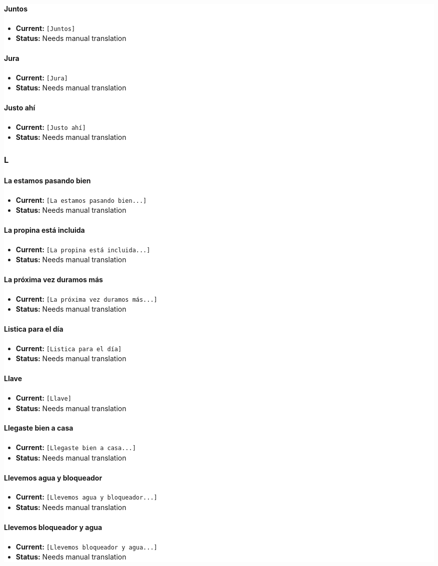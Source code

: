 #### Juntos

- **Current:** `[Juntos]`
- **Status:** Needs manual translation

#### Jura

- **Current:** `[Jura]`
- **Status:** Needs manual translation

#### Justo ahí

- **Current:** `[Justo ahí]`
- **Status:** Needs manual translation


### L

#### La estamos pasando bien

- **Current:** `[La estamos pasando bien...]`
- **Status:** Needs manual translation

#### La propina está incluida

- **Current:** `[La propina está incluida...]`
- **Status:** Needs manual translation

#### La próxima vez duramos más

- **Current:** `[La próxima vez duramos más...]`
- **Status:** Needs manual translation

#### Listica para el día

- **Current:** `[Listica para el día]`
- **Status:** Needs manual translation

#### Llave

- **Current:** `[Llave]`
- **Status:** Needs manual translation

#### Llegaste bien a casa

- **Current:** `[Llegaste bien a casa...]`
- **Status:** Needs manual translation

#### Llevemos agua y bloqueador

- **Current:** `[Llevemos agua y bloqueador...]`
- **Status:** Needs manual translation

#### Llevemos bloqueador y agua

- **Current:** `[Llevemos bloqueador y agua...]`
- **Status:** Needs manual translation
